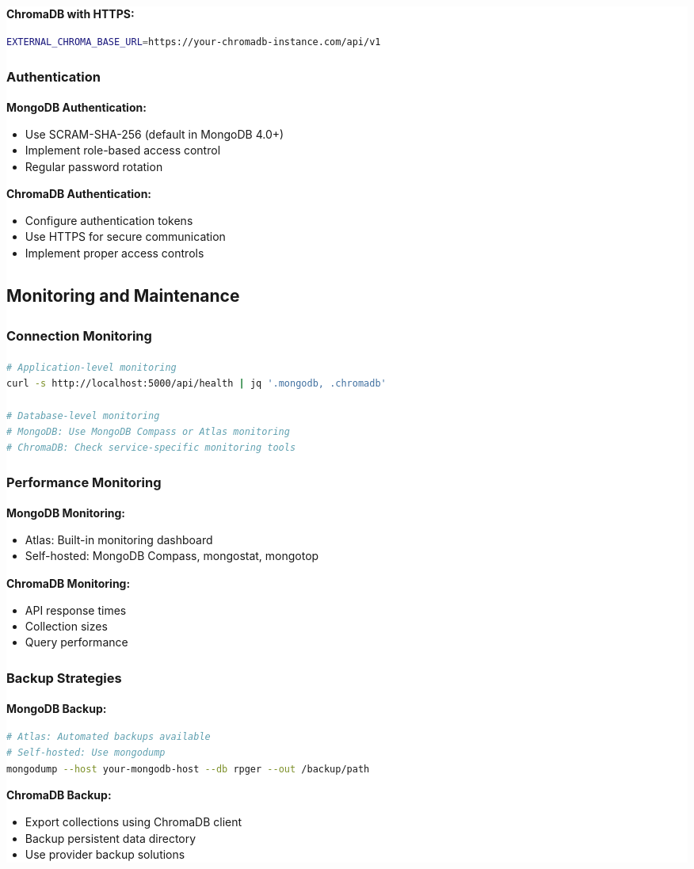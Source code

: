 **ChromaDB with HTTPS:**
```bash
EXTERNAL_CHROMA_BASE_URL=https://your-chromadb-instance.com/api/v1
```

### Authentication

**MongoDB Authentication:**
- Use SCRAM-SHA-256 (default in MongoDB 4.0+)
- Implement role-based access control
- Regular password rotation

**ChromaDB Authentication:**
- Configure authentication tokens
- Use HTTPS for secure communication
- Implement proper access controls

## Monitoring and Maintenance

### Connection Monitoring

```bash
# Application-level monitoring
curl -s http://localhost:5000/api/health | jq '.mongodb, .chromadb'

# Database-level monitoring
# MongoDB: Use MongoDB Compass or Atlas monitoring
# ChromaDB: Check service-specific monitoring tools
```

### Performance Monitoring

**MongoDB Monitoring:**
- Atlas: Built-in monitoring dashboard
- Self-hosted: MongoDB Compass, mongostat, mongotop

**ChromaDB Monitoring:**
- API response times
- Collection sizes
- Query performance

### Backup Strategies

**MongoDB Backup:**
```bash
# Atlas: Automated backups available
# Self-hosted: Use mongodump
mongodump --host your-mongodb-host --db rpger --out /backup/path
```

**ChromaDB Backup:**
- Export collections using ChromaDB client
- Backup persistent data directory
- Use provider backup solutions
